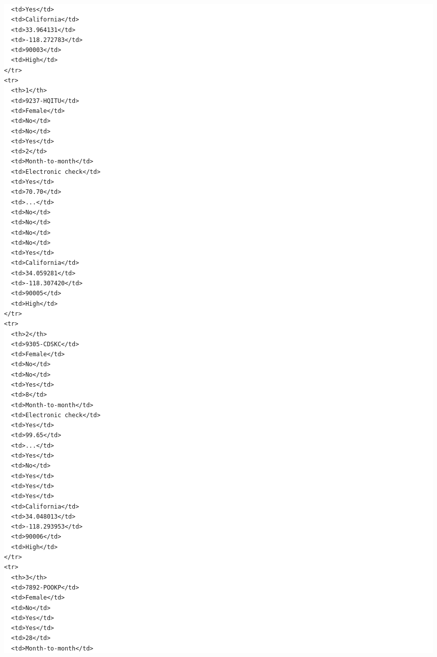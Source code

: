       <td>Yes</td>
      <td>California</td>
      <td>33.964131</td>
      <td>-118.272783</td>
      <td>90003</td>
      <td>High</td>
    </tr>
    <tr>
      <th>1</th>
      <td>9237-HQITU</td>
      <td>Female</td>
      <td>No</td>
      <td>No</td>
      <td>Yes</td>
      <td>2</td>
      <td>Month-to-month</td>
      <td>Electronic check</td>
      <td>Yes</td>
      <td>70.70</td>
      <td>...</td>
      <td>No</td>
      <td>No</td>
      <td>No</td>
      <td>No</td>
      <td>Yes</td>
      <td>California</td>
      <td>34.059281</td>
      <td>-118.307420</td>
      <td>90005</td>
      <td>High</td>
    </tr>
    <tr>
      <th>2</th>
      <td>9305-CDSKC</td>
      <td>Female</td>
      <td>No</td>
      <td>No</td>
      <td>Yes</td>
      <td>8</td>
      <td>Month-to-month</td>
      <td>Electronic check</td>
      <td>Yes</td>
      <td>99.65</td>
      <td>...</td>
      <td>Yes</td>
      <td>No</td>
      <td>Yes</td>
      <td>Yes</td>
      <td>Yes</td>
      <td>California</td>
      <td>34.048013</td>
      <td>-118.293953</td>
      <td>90006</td>
      <td>High</td>
    </tr>
    <tr>
      <th>3</th>
      <td>7892-POOKP</td>
      <td>Female</td>
      <td>No</td>
      <td>Yes</td>
      <td>Yes</td>
      <td>28</td>
      <td>Month-to-month</td>